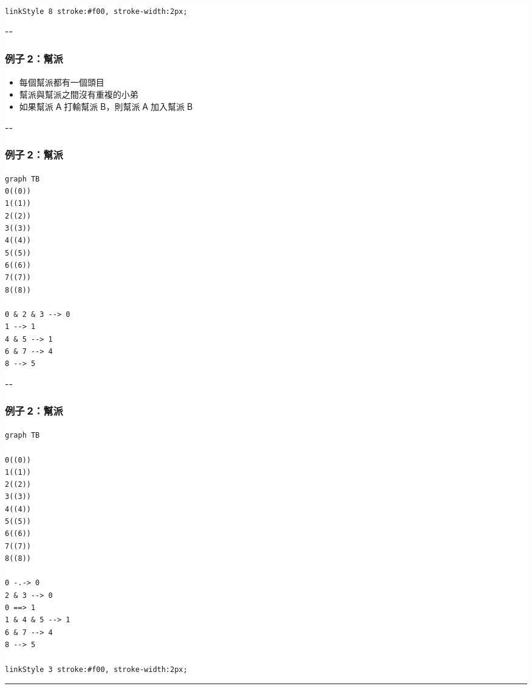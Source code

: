 ```mermaid
linkStyle 8 stroke:#f00, stroke-width:2px;
```

--

### 例子 2：幫派

- 每個幫派都有一個頭目
- 幫派與幫派之間沒有重複的小弟
- 如果幫派 A 打輸幫派 B，則幫派 A 加入幫派 B

--

### 例子 2：幫派

```mermaid
graph TB
0((0))
1((1))
2((2))
3((3))
4((4))
5((5))
6((6))
7((7))
8((8))

0 & 2 & 3 --> 0
1 --> 1
4 & 5 --> 1
6 & 7 --> 4
8 --> 5
```

--

### 例子 2：幫派

```mermaid
graph TB

0((0))
1((1))
2((2))
3((3))
4((4))
5((5))
6((6))
7((7))
8((8))

0 -.-> 0
2 & 3 --> 0
0 ==> 1
1 & 4 & 5 --> 1
6 & 7 --> 4
8 --> 5

linkStyle 3 stroke:#f00, stroke-width:2px;
```

---